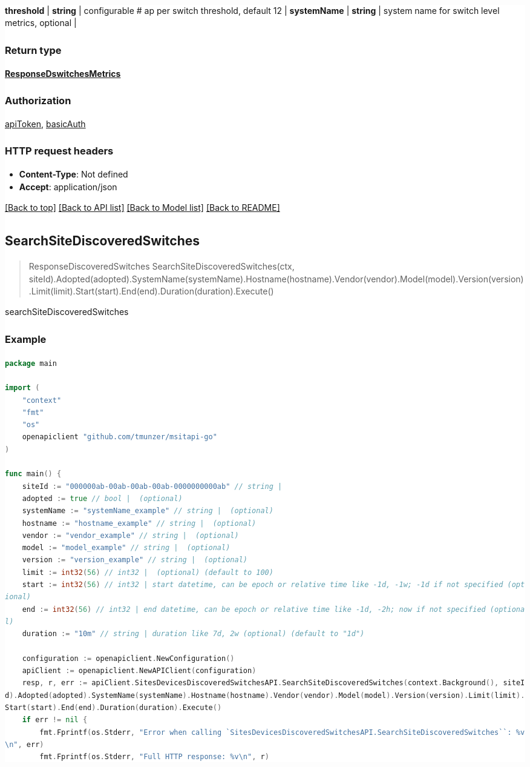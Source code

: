 **threshold** | **string** | configurable # ap per switch threshold, default 12 | 
 **systemName** | **string** | system name for switch level metrics, optional | 

### Return type

[**ResponseDswitchesMetrics**](ResponseDswitchesMetrics.md)

### Authorization

[apiToken](../README.md#apiToken), [basicAuth](../README.md#basicAuth)

### HTTP request headers

- **Content-Type**: Not defined
- **Accept**: application/json

[[Back to top]](#) [[Back to API list]](../README.md#documentation-for-api-endpoints)
[[Back to Model list]](../README.md#documentation-for-models)
[[Back to README]](../README.md)


## SearchSiteDiscoveredSwitches

> ResponseDiscoveredSwitches SearchSiteDiscoveredSwitches(ctx, siteId).Adopted(adopted).SystemName(systemName).Hostname(hostname).Vendor(vendor).Model(model).Version(version).Limit(limit).Start(start).End(end).Duration(duration).Execute()

searchSiteDiscoveredSwitches



### Example

```go
package main

import (
	"context"
	"fmt"
	"os"
	openapiclient "github.com/tmunzer/msitapi-go"
)

func main() {
	siteId := "000000ab-00ab-00ab-00ab-0000000000ab" // string | 
	adopted := true // bool |  (optional)
	systemName := "systemName_example" // string |  (optional)
	hostname := "hostname_example" // string |  (optional)
	vendor := "vendor_example" // string |  (optional)
	model := "model_example" // string |  (optional)
	version := "version_example" // string |  (optional)
	limit := int32(56) // int32 |  (optional) (default to 100)
	start := int32(56) // int32 | start datetime, can be epoch or relative time like -1d, -1w; -1d if not specified (optional)
	end := int32(56) // int32 | end datetime, can be epoch or relative time like -1d, -2h; now if not specified (optional)
	duration := "10m" // string | duration like 7d, 2w (optional) (default to "1d")

	configuration := openapiclient.NewConfiguration()
	apiClient := openapiclient.NewAPIClient(configuration)
	resp, r, err := apiClient.SitesDevicesDiscoveredSwitchesAPI.SearchSiteDiscoveredSwitches(context.Background(), siteId).Adopted(adopted).SystemName(systemName).Hostname(hostname).Vendor(vendor).Model(model).Version(version).Limit(limit).Start(start).End(end).Duration(duration).Execute()
	if err != nil {
		fmt.Fprintf(os.Stderr, "Error when calling `SitesDevicesDiscoveredSwitchesAPI.SearchSiteDiscoveredSwitches``: %v\n", err)
		fmt.Fprintf(os.Stderr, "Full HTTP response: %v\n", r)
```